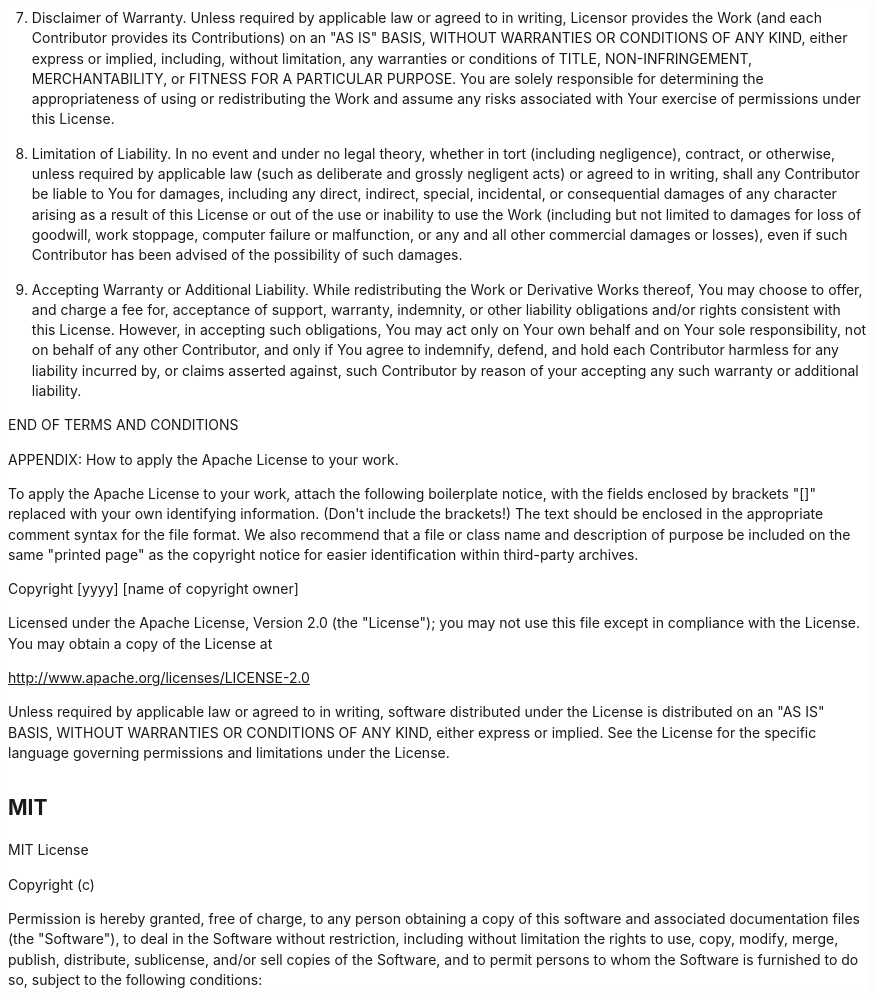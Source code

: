 7. Disclaimer of Warranty. Unless required by applicable law or agreed to in writing, Licensor provides the Work (and each Contributor provides its Contributions) on an "AS IS" BASIS, WITHOUT WARRANTIES OR CONDITIONS OF ANY KIND, either express or implied, including, without limitation, any warranties or conditions of TITLE, NON-INFRINGEMENT, MERCHANTABILITY, or FITNESS FOR A PARTICULAR PURPOSE. You are solely responsible for determining the appropriateness of using or redistributing the Work and assume any risks associated with Your exercise of permissions under this License.

8. Limitation of Liability. In no event and under no legal theory, whether in tort (including negligence), contract, or otherwise, unless required by applicable law (such as deliberate and grossly negligent acts) or agreed to in writing, shall any Contributor be liable to You for damages, including any direct, indirect, special, incidental, or consequential damages of any character arising as a result of this License or out of the use or inability to use the Work (including but not limited to damages for loss of goodwill, work stoppage, computer failure or malfunction, or any and all other commercial damages or losses), even if such Contributor has been advised of the possibility of such damages.

9. Accepting Warranty or Additional Liability. While redistributing the Work or Derivative Works thereof, You may choose to offer, and charge a fee for, acceptance of support, warranty, indemnity, or other liability obligations and/or rights consistent with this License. However, in accepting such obligations, You may act only on Your own behalf and on Your sole responsibility, not on behalf of any other Contributor, and only if You agree to indemnify, defend, and hold each Contributor harmless for any liability incurred by, or claims asserted against, such Contributor by reason of your accepting any such warranty or additional liability.

END OF TERMS AND CONDITIONS

APPENDIX: How to apply the Apache License to your work.

To apply the Apache License to your work, attach the following boilerplate notice, with the fields enclosed by brackets "[]" replaced with your own identifying information. (Don't include the brackets!)  The text should be enclosed in the appropriate comment syntax for the file format. We also recommend that a file or class name and description of purpose be included on the same "printed page" as the copyright notice for easier identification within third-party archives.

Copyright [yyyy] [name of copyright owner]

Licensed under the Apache License, Version 2.0 (the "License");
you may not use this file except in compliance with the License.
You may obtain a copy of the License at

http://www.apache.org/licenses/LICENSE-2.0

Unless required by applicable law or agreed to in writing, software
distributed under the License is distributed on an "AS IS" BASIS,
WITHOUT WARRANTIES OR CONDITIONS OF ANY KIND, either express or implied.
See the License for the specific language governing permissions and
limitations under the License.


## MIT

MIT License

Copyright (c) <year> <copyright holders>

Permission is hereby granted, free of charge, to any person obtaining a copy of this software and
associated documentation files (the "Software"), to deal in the Software without restriction, including
without limitation the rights to use, copy, modify, merge, publish, distribute, sublicense, and/or sell
copies of the Software, and to permit persons to whom the Software is furnished to do so, subject to the
following conditions:
